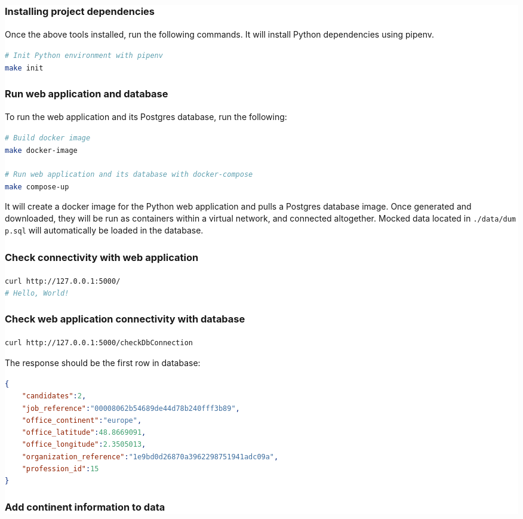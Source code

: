 ### Installing project dependencies

Once the above tools installed, run the following commands. It will install
Python dependencies using pipenv.

```bash
# Init Python environment with pipenv
make init
```

### Run web application and database

To run the web application and its Postgres database, run the following:

```bash
# Build docker image
make docker-image

# Run web application and its database with docker-compose
make compose-up
```

It will create a docker image for the Python web application and pulls a Postgres
database image. Once generated and downloaded, they will be run as containers
within a virtual network, and connected altogether. Mocked data located in
`./data/dump.sql` will automatically be loaded in the database.

### Check connectivity with web application

```bash
curl http://127.0.0.1:5000/
# Hello, World!
```

### Check web application connectivity with database

```bash
curl http://127.0.0.1:5000/checkDbConnection
```

The response should be the first row in database:

```json
{
    "candidates":2,
    "job_reference":"00008062b54689de44d78b240fff3b89",
    "office_continent":"europe",
    "office_latitude":48.8669091,
    "office_longitude":2.3505013,
    "organization_reference":"1e9bd0d26870a3962298751941adc09a",
    "profession_id":15
}
```

### Add continent information to data
